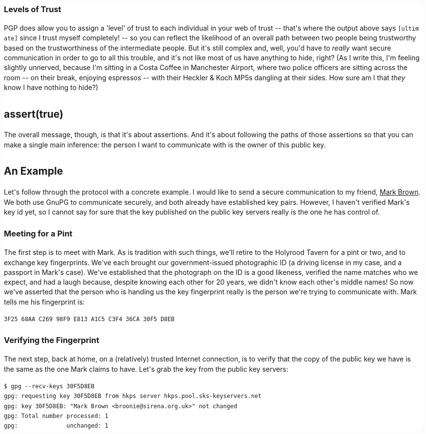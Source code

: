 ### Levels of Trust

PGP does allow you to assign a 'level' of trust to each individual in your web
of trust -- that's where the output above says `[ultimate]` since I trust
myself completely! -- so you can reflect the likelihood of an overall path
between two people being trustworthy based on the trustworthiness of the
intermediate people. But it's still complex and, well, you'd have to *really*
want secure communication in order to go to all this trouble, and it's not like
most of us have anything to hide, right? (As I write this, I'm feeling slightly
unnerved, because I'm sitting in a Costa Coffee in Manchester Airport, where
two police officers are sitting across the room -- on their break, enjoying
espressos -- with their Heckler & Koch MP5s dangling at their sides. How sure
am I that *they* know I have nothing to hide?)

## assert(true)

The overall message, though, is that it's about assertions. And it's about
following the paths of those assertions so that you can make a single main
inference: the person I want to communicate with is the owner of this public
key.

## An Example

Let's follow through the protocol with a concrete example. I would like to send
a secure communication to my friend, [Mark Brown][]. We both use GnuPG to
communicate securely, and both already have established key pairs. However, I
haven't verified Mark's key id yet, so I cannot say for sure that the key
published on the public key servers really is the one he has control of.

### Meeting for a Pint

The first step is to meet with Mark. As is tradition with such things, we'll
retire to the Holyrood Tavern for a pint or two, and to exchange key
fingerprints. We've each brought our government-issued photographic ID (a
driving license in my case, and a passport in Mark's case). We've established
that the photograph on the ID is a good likeness, verified the name matches who
we expect, and had a laugh because, despite knowing each other for 20 years, we
didn't know each other's middle names! So now we've asserted that the person
who is handing us the key fingerprint really is the person we're trying to
communicate with. Mark tells me his fingerprint is:

    3F25 68AA C269 98F9 E813 A1C5 C3F4 36CA 30F5 D8EB

### Verifying the Fingerprint

The next step, back at home, on a (relatively) trusted Internet connection, is
to verify that the copy of the public key we have is the same as the one Mark
claims to have. Let's grab the key from the public key servers:

    $ gpg --recv-keys 30F5D8EB
    gpg: requesting key 30F5D8EB from hkps server hkps.pool.sks-keyservers.net
    gpg: key 30F5D8EB: "Mark Brown <broonie@sirena.org.uk>" not changed
    gpg: Total number processed: 1
    gpg:              unchanged: 1


[ongoing1]: https://www.tbray.org/ongoing/When/201x/2014/03/19/Keybase
[two factor authentication]: /articles/two-factor-authentication/
[Mark Brown]: http://www.sirena.org.uk/
[keysigning parties]: http://cryptnet.net/fdp/crypto/keysigning_party/en/keysigning_party.html
[^1]: Git allows authors to PGP-sign tags in their source control system. This provides a verifiable way of saying that the author is confident the source code contains the code they intended. Since an individual commit is a function of all the preceding commits, signing a single one asserts the history of the entire tree.
[^2]: Most Linux distributions (both dpkg- and rpm-based distributions, at least) allow authors to PGP-sign their packages. That, combined with the complete web of trust (every Debian developer has their key signed by at least one other Debian developer, in order to develop this web of trust), means we can be confident that a software package really did come from that developer.